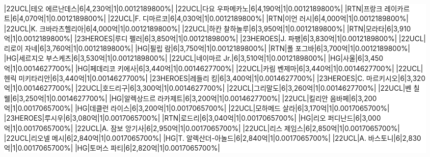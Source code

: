 |22UCL|테오 에르난데스|6|4,230억|1|0.0012189800%|
|22UCL|다요 우파메카노|6|4,190억|1|0.0012189800%|
|RTN|프랑크 레이카르트|6|4,070억|1|0.0012189800%|
|22UCL|F. 디마르코|6|4,030억|1|0.0012189800%|
|RTN|이언 러시|6|4,000억|1|0.0012189800%|
|22UCL|K. 크바라츠헬리아|6|4,000억|1|0.0012189800%|
|22UCL|하칸 찰하놀루|6|3,950억|1|0.0012189800%|
|RTN|모라타|6|3,910억|1|0.0012189800%|
|23HEROES|루디 펠러|6|3,850억|1|0.0012189800%|
|23HEROES|J. 파팽|6|3,830억|1|0.0012189800%|
|22UCL|리로이 자네|6|3,760억|1|0.0012189800%|
|HG|필립 람|6|3,750억|1|0.0012189800%|
|RTN|폴 포그바|6|3,700억|1|0.0012189800%|
|HG|세르지오 부스케츠|6|3,530억|1|0.0012189800%|
|22UCL|네이마르 Jr.|6|3,510억|1|0.0012189800%|
|HG|사울|6|3,450억|1|0.0014627700%|
|HG|페데리코 키에사|6|3,440억|1|0.0014627700%|
|22UCL|카림 벤제마|6|3,440억|1|0.0014627700%|
|22UCL|헨릭 미키타리안|6|3,440억|1|0.0014627700%|
|23HEROES|레들리 킹|6|3,400억|1|0.0014627700%|
|23HEROES|C. 마르키시오|6|3,320억|1|0.0014627700%|
|22UCL|호드리구|6|3,300억|1|0.0014627700%|
|22UCL|그리말도|6|3,260억|1|0.0014627700%|
|22UCL|벤 칠웰|6|3,250억|1|0.0014627700%|
|HG|알렉상드르 라카제트|6|3,200억|1|0.0014627700%|
|22UCL|킬리안 음바페|6|3,200억|1|0.0017065700%|
|HG|데클런 라이스|6|3,200억|1|0.0017065700%|
|22UCL|모하메드 살라|6|3,170억|1|0.0017065700%|
|23HEROES|루시우|6|3,080억|1|0.0017065700%|
|RTN|로드리|6|3,040억|1|0.0017065700%|
|HG|리오 퍼디난드|6|3,000억|1|0.0017065700%|
|22UCL|A. 잠보 앙기사|6|2,950억|1|0.0017065700%|
|22UCL|리스 제임스|6|2,850억|1|0.0017065700%|
|22UCL|리오넬 메시|6|2,840억|1|0.0017065700%|
|HG|T. 알렉산더-아놀드|6|2,840억|1|0.0017065700%|
|22UCL|A. 바스토니|6|2,830억|1|0.0017065700%|
|HG|토머스 파티|6|2,820억|1|0.0017065700%|